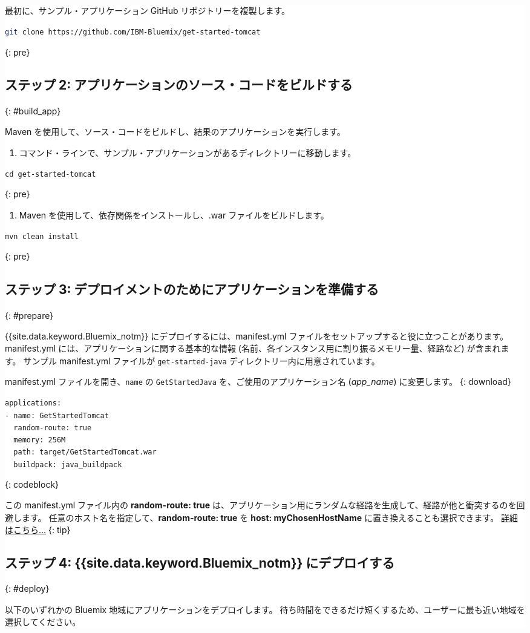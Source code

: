 最初に、サンプル・アプリケーション GitHub リポジトリーを複製します。
  ```bash
git clone https://github.com/IBM-Bluemix/get-started-tomcat
  ```
  {: pre}

## ステップ 2: アプリケーションのソース・コードをビルドする
{: #build_app}

Maven を使用して、ソース・コードをビルドし、結果のアプリケーションを実行します。

1. コマンド・ラインで、サンプル・アプリケーションがあるディレクトリーに移動します。

  ```
cd get-started-tomcat
  ```
  {: pre}

1. Maven を使用して、依存関係をインストールし、.war ファイルをビルドします。

  ```
mvn clean install
  ```
  {: pre}

## ステップ 3: デプロイメントのためにアプリケーションを準備する
{: #prepare}

{{site.data.keyword.Bluemix_notm}} にデプロイするには、manifest.yml ファイルをセットアップすると役に立つことがあります。 manifest.yml には、アプリケーションに関する基本的な情報 (名前、各インスタンス用に割り振るメモリー量、経路など) が含まれます。 サンプル manifest.yml ファイルが `get-started-java` ディレクトリー内に用意されています。

manifest.yml ファイルを開き、`name` の `GetStartedJava` を、ご使用のアプリケーション名 (<var class="keyword varname" data-hd-keyref="app_name">app_name</var>) に変更します。
{: download}

```
applications:
- name: GetStartedTomcat
  random-route: true
  memory: 256M
  path: target/GetStartedTomcat.war
  buildpack: java_buildpack
```
{: codeblock}

この manifest.yml ファイル内の **random-route: true** は、アプリケーション用にランダムな経路を生成して、経路が他と衝突するのを回避します。  任意のホスト名を指定して、**random-route: true** を **host: myChosenHostName** に置き換えることも選択できます。 [詳細はこちら...](/docs/manageapps/depapps.html#appmanifest)
{: tip}

## ステップ 4: {{site.data.keyword.Bluemix_notm}} にデプロイする
{: #deploy}

以下のいずれかの Bluemix 地域にアプリケーションをデプロイします。 待ち時間をできるだけ短くするため、ユーザーに最も近い地域を選択してください。
